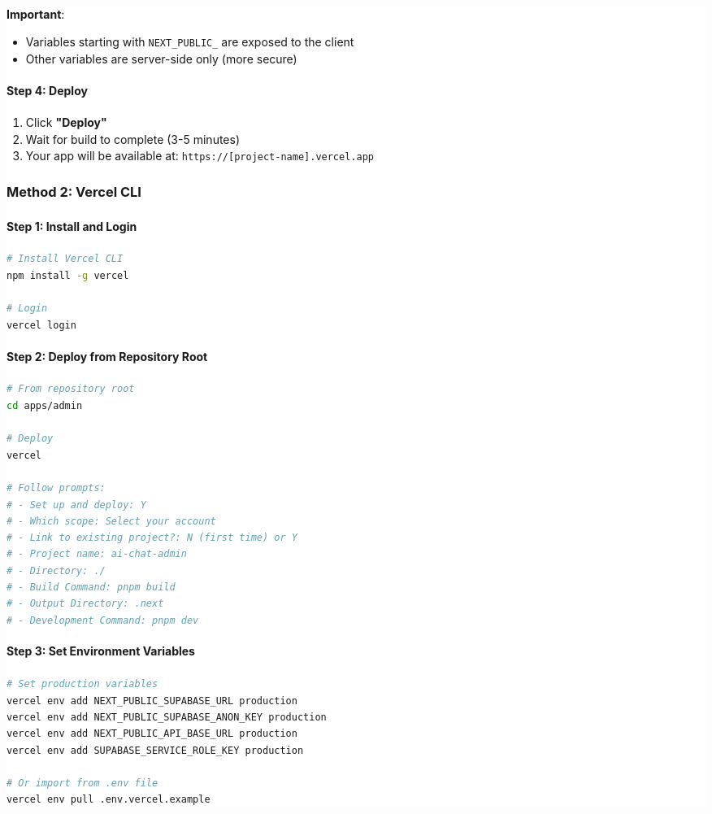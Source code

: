 **Important**: 
- Variables starting with `NEXT_PUBLIC_` are exposed to the client
- Other variables are server-side only (more secure)

#### Step 4: Deploy

1. Click **"Deploy"**
2. Wait for build to complete (3-5 minutes)
3. Your app will be available at: `https://[project-name].vercel.app`

### Method 2: Vercel CLI

#### Step 1: Install and Login

```bash
# Install Vercel CLI
npm install -g vercel

# Login
vercel login
```

#### Step 2: Deploy from Repository Root

```bash
# From repository root
cd apps/admin

# Deploy
vercel

# Follow prompts:
# - Set up and deploy: Y
# - Which scope: Select your account
# - Link to existing project?: N (first time) or Y
# - Project name: ai-chat-admin
# - Directory: ./
# - Build Command: pnpm build
# - Output Directory: .next
# - Development Command: pnpm dev
```

#### Step 3: Set Environment Variables

```bash
# Set production variables
vercel env add NEXT_PUBLIC_SUPABASE_URL production
vercel env add NEXT_PUBLIC_SUPABASE_ANON_KEY production
vercel env add NEXT_PUBLIC_API_BASE_URL production
vercel env add SUPABASE_SERVICE_ROLE_KEY production

# Or import from .env file
vercel env pull .env.vercel.example
```
